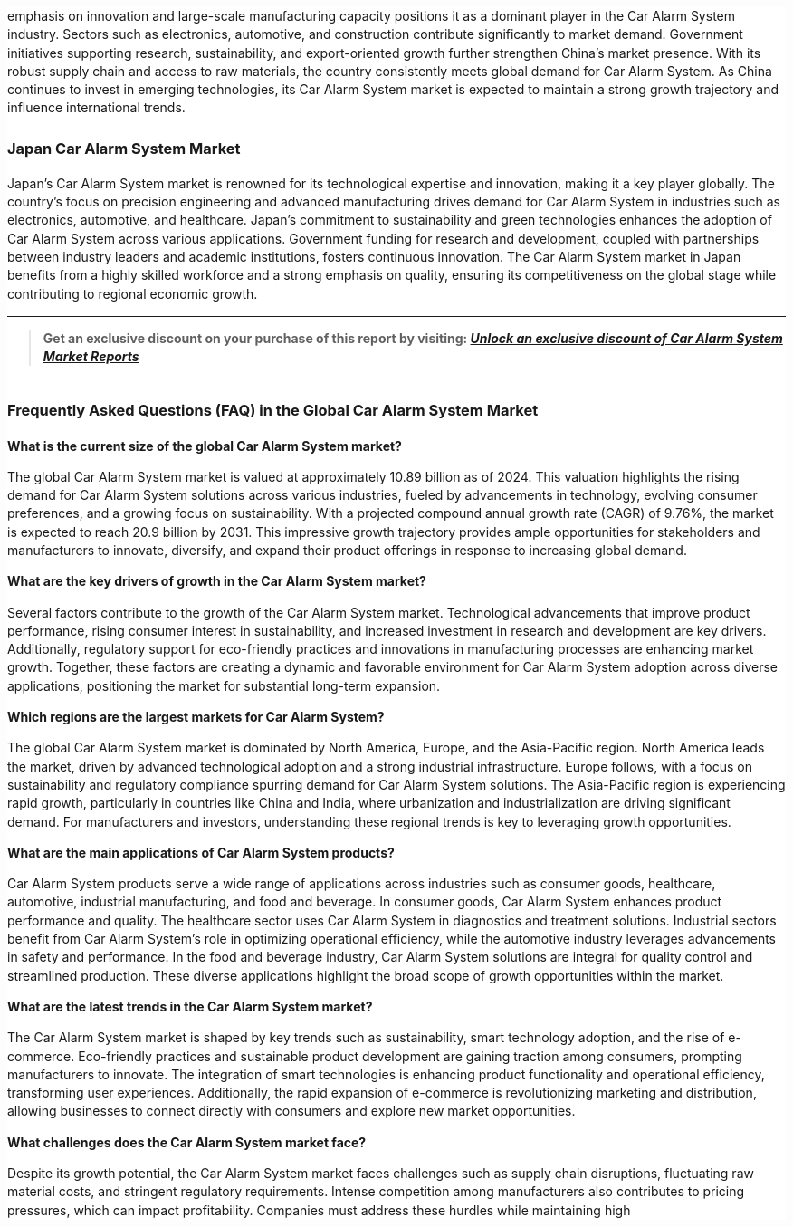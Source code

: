 emphasis on innovation and large-scale manufacturing capacity positions it as a dominant player in the Car Alarm System industry. Sectors such as electronics, automotive, and construction contribute significantly to market demand. Government initiatives supporting research, sustainability, and export-oriented growth further strengthen China&rsquo;s market presence. With its robust supply chain and access to raw materials, the country consistently meets global demand for Car Alarm System. As China continues to invest in emerging technologies, its Car Alarm System market is expected to maintain a strong growth trajectory and influence international trends.</p><h3>Japan Car Alarm System Market</h3><p>Japan&rsquo;s Car Alarm System market is renowned for its technological expertise and innovation, making it a key player globally. The country&rsquo;s focus on precision engineering and advanced manufacturing drives demand for Car Alarm System in industries such as electronics, automotive, and healthcare. Japan&rsquo;s commitment to sustainability and green technologies enhances the adoption of Car Alarm System across various applications. Government funding for research and development, coupled with partnerships between industry leaders and academic institutions, fosters continuous innovation. The Car Alarm System market in Japan benefits from a highly skilled workforce and a strong emphasis on quality, ensuring its competitiveness on the global stage while contributing to regional economic growth.</p><hr /><blockquote><p><strong>Get an exclusive discount on your purchase of this report by visiting: <em><a href="://marketresearchpulse.com/ask-for-discount/115181?utm_source=Github&amp;utm_medium=022">Unlock an exclusive discount of Car Alarm System Market Reports</a></em>&nbsp;</strong></p></blockquote><hr /><h3>Frequently Asked Questions (FAQ) in the Global Car Alarm System Market</h3><p><strong>What is the current size of the global Car Alarm System market?</strong></p><p>The global Car Alarm System market is valued at approximately 10.89 billion as of 2024. This valuation highlights the rising demand for Car Alarm System solutions across various industries, fueled by advancements in technology, evolving consumer preferences, and a growing focus on sustainability. With a projected compound annual growth rate (CAGR) of 9.76%, the market is expected to reach 20.9 billion by 2031. This impressive growth trajectory provides ample opportunities for stakeholders and manufacturers to innovate, diversify, and expand their product offerings in response to increasing global demand.</p><p><strong>What are the key drivers of growth in the Car Alarm System market?</strong></p><p>Several factors contribute to the growth of the Car Alarm System market. Technological advancements that improve product performance, rising consumer interest in sustainability, and increased investment in research and development are key drivers. Additionally, regulatory support for eco-friendly practices and innovations in manufacturing processes are enhancing market growth. Together, these factors are creating a dynamic and favorable environment for Car Alarm System adoption across diverse applications, positioning the market for substantial long-term expansion.</p><p><strong>Which regions are the largest markets for Car Alarm System?</strong></p><p>The global Car Alarm System market is dominated by North America, Europe, and the Asia-Pacific region. North America leads the market, driven by advanced technological adoption and a strong industrial infrastructure. Europe follows, with a focus on sustainability and regulatory compliance spurring demand for Car Alarm System solutions. The Asia-Pacific region is experiencing rapid growth, particularly in countries like China and India, where urbanization and industrialization are driving significant demand. For manufacturers and investors, understanding these regional trends is key to leveraging growth opportunities.</p><p><strong>What are the main applications of Car Alarm System products?</strong></p><p>Car Alarm System products serve a wide range of applications across industries such as consumer goods, healthcare, automotive, industrial manufacturing, and food and beverage. In consumer goods, Car Alarm System enhances product performance and quality. The healthcare sector uses Car Alarm System in diagnostics and treatment solutions. Industrial sectors benefit from Car Alarm System&rsquo;s role in optimizing operational efficiency, while the automotive industry leverages advancements in safety and performance. In the food and beverage industry, Car Alarm System solutions are integral for quality control and streamlined production. These diverse applications highlight the broad scope of growth opportunities within the market.</p><p><strong>What are the latest trends in the Car Alarm System market?</strong></p><p>The Car Alarm System market is shaped by key trends such as sustainability, smart technology adoption, and the rise of e-commerce. Eco-friendly practices and sustainable product development are gaining traction among consumers, prompting manufacturers to innovate. The integration of smart technologies is enhancing product functionality and operational efficiency, transforming user experiences. Additionally, the rapid expansion of e-commerce is revolutionizing marketing and distribution, allowing businesses to connect directly with consumers and explore new market opportunities.</p><p><strong>What challenges does the Car Alarm System market face?</strong></p><p>Despite its growth potential, the Car Alarm System market faces challenges such as supply chain disruptions, fluctuating raw material costs, and stringent regulatory requirements. Intense competition among manufacturers also contributes to pricing pressures, which can impact profitability. Companies must address these hurdles while maintaining high